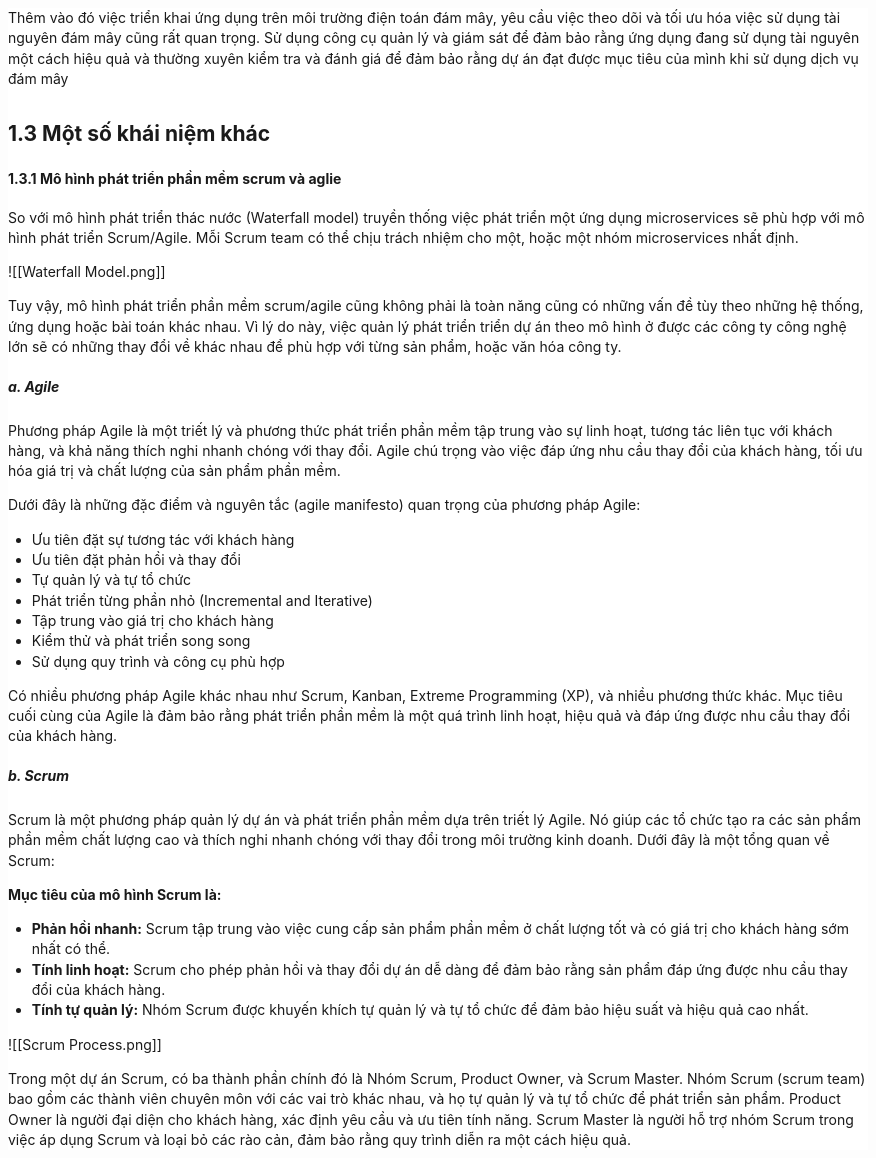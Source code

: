 Thêm vào đó việc triển khai ứng dụng trên môi trường điện toán đám mây, yêu cầu việc theo dõi và tối ưu hóa việc sử dụng tài nguyên đám mây cũng rất quan trọng. Sử dụng công cụ quản lý và giám sát để đảm bảo rằng ứng dụng đang sử dụng tài nguyên một cách hiệu quả và thường xuyên kiểm tra và đánh giá để đảm bảo rằng dự án đạt được mục tiêu của mình khi sử dụng dịch vụ đám mây

## 1.3 Một số khái niệm khác

#### 1.3.1 Mô hình phát triển phần mềm scrum và aglie
So với mô hình phát triển thác nước (Waterfall model) truyền thống việc phát triển một ứng dụng microservices sẽ phù hợp với mô hình phát triển Scrum/Agile. Mỗi Scrum team có thể chịu trách nhiệm cho một, hoặc một nhóm microservices nhất định. 

![[Waterfall Model.png]]

Tuy vậy, mô hình phát triển phần mềm scrum/agile cũng không phải là toàn năng cũng có những vấn đề tùy theo những hệ thống, ứng dụng hoặc bài toán khác nhau. Vì lý do này, việc quản lý phát triển triển dự án theo mô hình ở được các công ty công nghệ lớn sẽ có những thay đổi về khác nhau để phù hợp với từng sản phẩm, hoặc văn hóa công ty. 
##### a. Agile 
Phương pháp Agile là một triết lý và phương thức phát triển phần mềm tập trung vào sự linh hoạt, tương tác liên tục với khách hàng, và khả năng thích nghi nhanh chóng với thay đổi. Agile chú trọng vào việc đáp ứng nhu cầu thay đổi của khách hàng, tối ưu hóa giá trị và chất lượng của sản phẩm phần mềm.

Dưới đây là những đặc điểm và nguyên tắc (agile manifesto) quan trọng của phương pháp Agile:
- Ưu tiên đặt sự tương tác với khách hàng
- Ưu tiên đặt phản hồi và thay đổi
- Tự quản lý và tự tổ chức
- Phát triển từng phần nhỏ (Incremental and Iterative)
- Tập trung vào giá trị cho khách hàng
- Kiểm thử và phát triển song song
- Sử dụng quy trình và công cụ phù hợp

Có nhiều phương pháp Agile khác nhau như Scrum, Kanban, Extreme Programming (XP), và nhiều phương thức khác. Mục tiêu cuối cùng của Agile là đảm bảo rằng phát triển phần mềm là một quá trình linh hoạt, hiệu quả và đáp ứng được nhu cầu thay đổi của khách hàng.
##### b. Scrum
Scrum là một phương pháp quản lý dự án và phát triển phần mềm dựa trên triết lý Agile. Nó giúp các tổ chức tạo ra các sản phẩm phần mềm chất lượng cao và thích nghi nhanh chóng với thay đổi trong môi trường kinh doanh. Dưới đây là một tổng quan về Scrum:

**Mục tiêu của mô hình Scrum là:**
- **Phản hồi nhanh:** Scrum tập trung vào việc cung cấp sản phẩm phần mềm ở chất lượng tốt và có giá trị cho khách hàng sớm nhất có thể.
- **Tính linh hoạt:** Scrum cho phép phản hồi và thay đổi dự án dễ dàng để đảm bảo rằng sản phẩm đáp ứng được nhu cầu thay đổi của khách hàng.
- **Tính tự quản lý:** Nhóm Scrum được khuyến khích tự quản lý và tự tổ chức để đảm bảo hiệu suất và hiệu quả cao nhất.

![[Scrum Process.png]]

Trong một dự án Scrum, có ba thành phần chính đó là Nhóm Scrum, Product Owner, và Scrum Master. Nhóm Scrum (scrum team) bao gồm các thành viên chuyên môn với các vai trò khác nhau, và họ tự quản lý và tự tổ chức để phát triển sản phẩm. Product Owner là người đại diện cho khách hàng, xác định yêu cầu và ưu tiên tính năng. Scrum Master là người hỗ trợ nhóm Scrum trong việc áp dụng Scrum và loại bỏ các rào cản, đảm bảo rằng quy trình diễn ra một cách hiệu quả.
